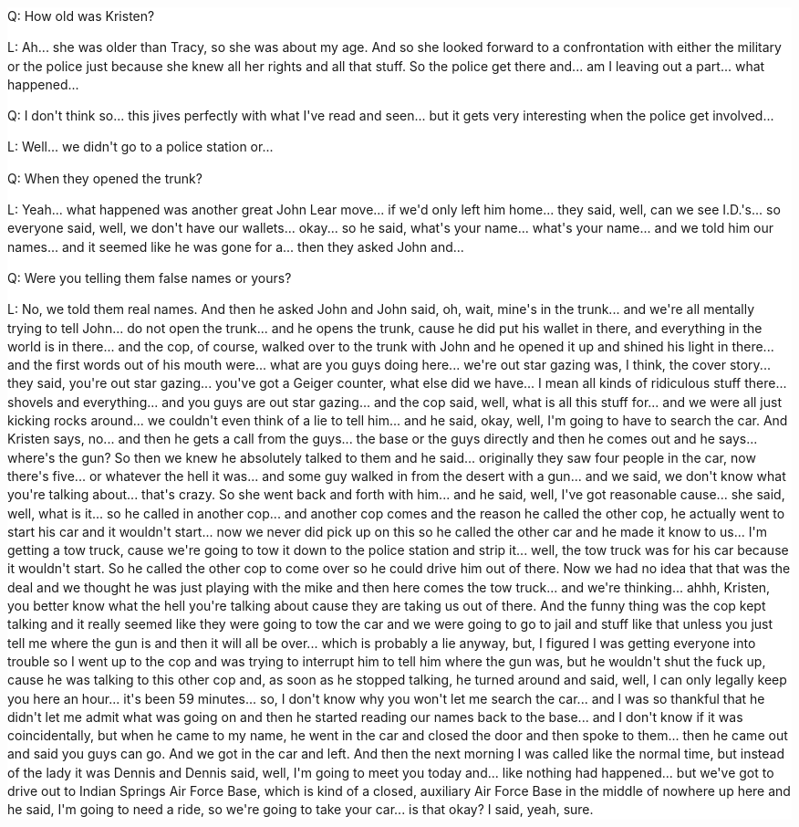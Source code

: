 Q: How old was Kristen?

L: Ah... she was older than Tracy, so she was about my age. And so she looked forward to a confrontation with either the military or the police just because she knew all her rights and all that stuff. So the police get there and... am I leaving out a part... what happened...

Q: I don't think so... this jives perfectly with what I've read and seen... but it gets very interesting when the police get involved...

L: Well... we didn't go to a police station or...

Q: When they opened the trunk?

L: Yeah... what happened was another great John Lear move... if we'd only left him home... they said, well, can we see I.D.'s... so everyone said, well, we don't have our wallets... okay... so he said, what's your name... what's your name... and we told him our names... and it seemed like he was gone for a... then they asked John and...

Q: Were you telling them false names or yours?

L: No, we told them real names. And then he asked John and John said, oh, wait, mine's in the trunk... and we're all mentally trying to tell John... do not open the trunk... and he opens the trunk, cause he did put his wallet in there, and everything in the world is in there... and the cop, of course, walked over to the trunk with John and he opened it up and shined his light in there... and the first words out of his mouth were... what are you guys doing here... we're out star gazing was, I think, the cover story... they said, you're out star gazing... you've got a Geiger counter, what else did we have... I mean all kinds of ridiculous stuff there... shovels and everything... and you guys are out star gazing... and the cop said, well, what is all this stuff for... and we were all just kicking rocks around... we couldn't even think of a lie to tell him... and he said, okay, well, I'm going to have to search the car. And Kristen says, no... and then he gets a call from the guys... the base or the guys directly and then he comes out and he says... where's the gun? So then we knew he absolutely talked to them and he said... originally they saw four people in the car, now there's five... or whatever the hell it was... and some guy walked in from the desert with a gun... and we said, we don't know what you're talking about... that's crazy. So she went back and forth with him... and he said, well, I've got reasonable cause... she said, well, what is it... so he called in another cop... and another cop comes and the reason he called the other cop, he actually went to start his car and it wouldn't start... now we never did pick up on this so he called the other car and he made it know to us... I'm getting a tow truck, cause we're going to tow it down to the police station and strip it... well, the tow truck was for his car because it wouldn't start. So he called the other cop to come over so he could drive him out of there. Now we had no idea that that was the deal and we thought he was just playing with the mike and then here comes the tow truck... and we're thinking... ahhh, Kristen, you better know what the hell you're talking about cause they are taking us out of there. And the funny thing was the cop kept talking and it really seemed like they were going to tow the car and we were going to go to jail and stuff like that unless you just tell me where the gun is and then it will all be over... which is probably a lie anyway, but, I figured I was getting everyone into trouble so I went up to the cop and was trying to interrupt him to tell him where the gun was, but he wouldn't shut the fuck up, cause he was talking to this other cop and, as soon as he stopped talking, he turned around and said, well, I can only legally keep you here an hour... it's been 59 minutes... so, I don't know why you won't let me search the car... and I was so thankful that he didn't let me admit what was going on and then he started reading our names back to the base... and I don't know if it was coincidentally, but when he came to my name, he went in the car and closed the door and then spoke to them... then he came out and said you guys can go. And we got in the car and left. And then the next morning I was called like the normal time, but instead of the lady it was Dennis and Dennis said, well, I'm going to meet you today and... like nothing had happened... but we've got to drive out to Indian Springs Air Force Base, which is kind of a closed, auxiliary Air Force Base in the middle of nowhere up here and he said, I'm going to need a ride, so we're going to take your car... is that okay? I said, yeah, sure.
